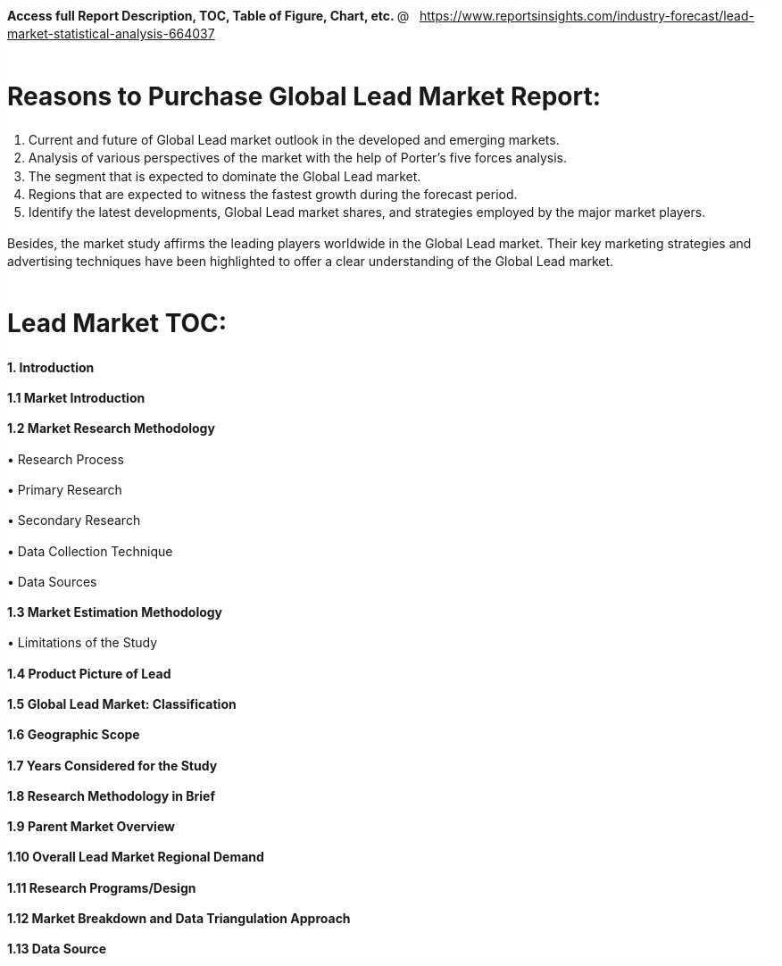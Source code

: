 <strong>Access full Report Description, TOC, Table of Figure, Chart, etc. </strong>@   <a href=https://www.reportsinsights.com/industry-forecast/lead-market-statistical-analysis-664037 style=color:#0000ff;>https://www.reportsinsights.com/industry-forecast/lead-market-statistical-analysis-664037</a>

# <strong>Reasons to Purchase Global Lead Market Report:</strong>
1. Current and future of Global Lead market outlook in the developed and emerging markets.
2. Analysis of various perspectives of the market with the help of Porter’s five forces analysis.
3. The segment that is expected to dominate the Global Lead market.
4. Regions that are expected to witness the fastest growth during the forecast period.
5. Identify the latest developments, Global Lead market shares, and strategies employed by the major market players.

Besides, the market study affirms the leading players worldwide in the Global Lead market. Their key marketing strategies and advertising techniques have been highlighted to offer a clear understanding of the Global Lead market.

# <strong>Lead Market TOC:</strong>

<strong>1. Introduction</strong>

<strong>1.1 Market Introduction</strong>

<strong>1.2 Market Research Methodology</strong>

• Research Process

• Primary Research

• Secondary Research

• Data Collection Technique

• Data Sources

<strong>1.3 Market Estimation Methodology</strong>

• Limitations of the Study

<strong>1.4 Product Picture of Lead</strong>

<strong>1.5 Global Lead Market: Classification</strong>

<strong>1.6 Geographic Scope</strong>

<strong>1.7 Years Considered for the Study</strong>

<strong>1.8 Research Methodology in Brief</strong>

<strong>1.9 Parent Market Overview</strong>

<strong>1.10 Overall Lead Market Regional Demand</strong>

<strong>1.11 Research Programs/Design</strong>

<strong>1.12 Market Breakdown and Data Triangulation Approach</strong>

<strong>1.13 Data Source</strong>
